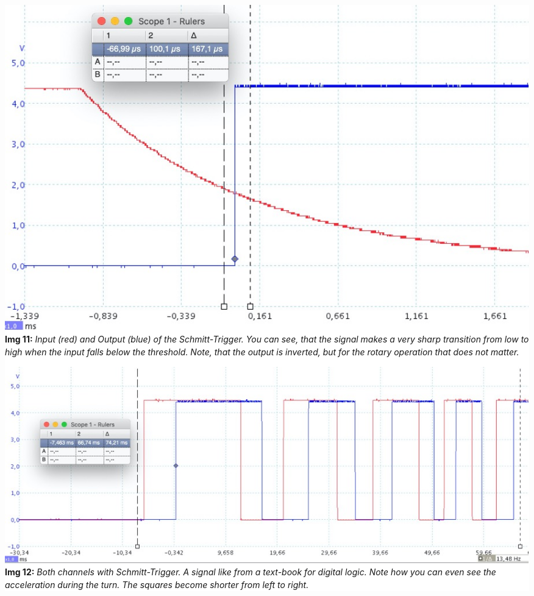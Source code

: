 ![Oscilloscope trace of input and output of the  Schmitt-Trigger.](./img/Schmitt-Trigger.jpg)       
**Img 11:** _Input (red) and Output (blue) of the Schmitt-Trigger. You can see, that the signal makes a very sharp transition from low to high when the input falls below the threshold. Note, that the output is inverted, but for the rotary operation that does not matter._

![Oscilloscope trace of bounding rotary.](./img/Schmitt-Trigger2.jpg)      
**Img 12:** _Both channels with Schmitt-Trigger. A signal like from a text-book for digital logic. Note how you can even see the acceleration during the turn. The squares become shorter from left to right._   
